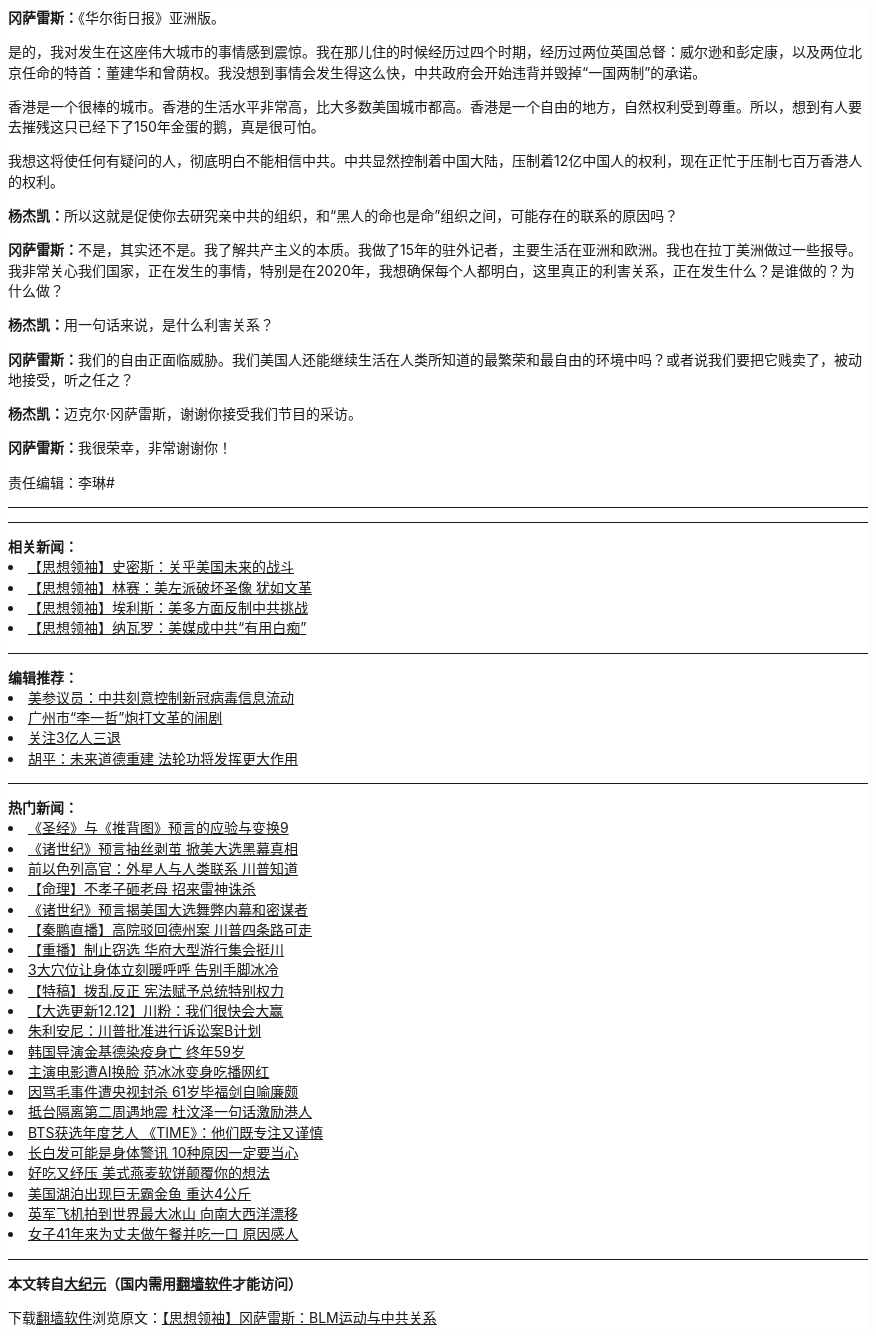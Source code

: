  <p><strong>冈萨雷斯：</strong>《华尔街日报》亚洲版。</p>
  <p>是的，我对发生在这座伟大城市的事情感到震惊。我在那儿住的时候经历过四个时期，经历过两位英国总督：威尔逊和彭定康，以及两位北京任命的特首：董建华和曾荫权。我没想到事情会发生得这么快，中共政府会开始违背并毁掉“一国两制”的承诺。</p>
  <p>香港是一个很棒的城市。香港的生活水平非常高，比大多数美国城市都高。香港是一个自由的地方，自然权利受到尊重。所以，想到有人要去摧残这只已经下了150年金蛋的鹅，真是很可怕。</p>
  <p>我想这将使任何有疑问的人，彻底明白不能相信中共。中共显然控制着中国大陆，压制着12亿中国人的权利，现在正忙于压制七百万香港人的权利。</p>
  <p><strong>杨杰凯：</strong>所以这就是促使你去研究亲中共的组织，和“黑人的命也是命”组织之间，可能存在的联系的原因吗？</p>
  <p><strong>冈萨雷斯：</strong>不是，其实还不是。我了解共产主义的本质。我做了15年的驻外记者，主要生活在亚洲和欧洲。我也在拉丁美洲做过一些报导。我非常关心我们国家，正在发生的事情，特别是在2020年，我想确保每个人都明白，这里真正的利害关系，正在发生什么？是谁做的？为什么做？</p>
  <p><strong>杨杰凯：</strong>用一句话来说，是什么利害关系？</p>
  <p><strong>冈萨雷斯：</strong>我们的自由正面临威胁。我们美国人还能继续生活在人类所知道的最繁荣和最自由的环境中吗？或者说我们要把它贱卖了，被动地接受，听之任之？</p>
  <p><strong>杨杰凯：</strong>迈克尔·冈萨雷斯，谢谢你接受我们节目的采访。</p>
  <p><strong>冈萨雷斯：</strong>我很荣幸，非常谢谢你！</p>
  <p>责任编辑：李琳#</p>
  	  <hr>  <hr>    <strong>相关新闻：</strong>  <li><a href="/gb/20/9/21/n12420009.md#1">【思想领袖】史密斯：关乎美国未来的战斗</a></li>  <li><a href="/gb/20/9/28/n12437702.md#1">【思想领袖】林赛：美左派破坏圣像 犹如文革</a></li>  <li><a href="/gb/20/10/1/n12445922.md#1">【思想领袖】埃利斯：美多方面反制中共挑战</a></li>  <li><a href="/gb/20/11/4/n12523612.md#1">【思想领袖】纳瓦罗：美媒成中共“有用白痴”</a></li>  <hr>      <strong>编辑推荐：</strong>  <li><a href="/gb/20/2/22/n11887949.md#1">美参议员：中共刻意控制新冠病毒信息流动</a></li>  <li><a href="/gb/18/7/25/n10588772.md#1" target="_blank">广州市“李一哲”炮打文革的闹剧</a></li><li><a href="/gb/18/5/10/n10381511.md?dfh#1" target="_blank">关注3亿人三退</a></li><li><a href="/gb/19/7/26/n11412078.md#1" target="_blank">胡平：未来道德重建 法轮功将发挥更大作用</a></li><hr>      <strong>热门新闻：</strong>  <li><a href="/gb/20/10/3/n12449841.md#1">《圣经》与《推背图》预言的应验与变换9</a></li>  <li><a href="/gb/20/12/9/n12605810.md#1">《诸世纪》预言抽丝剥茧 掀美大选黑幕真相</a></li>  <li><a href="/gb/20/12/9/n12606110.md#1">前以色列高官：外星人与人类联系 川普知道</a></li>  <li><a href="/gb/20/12/10/n12609444.md#1">【命理】不孝子砸老母 招来雷神诛杀</a></li>  <li><a href="/gb/20/12/9/n12605329.md#1">《诸世纪》预言揭美国大选舞弊内幕和密谋者</a></li>  <li><a href="/gb/20/12/12/n12616066.md#1">【秦鹏直播】高院驳回德州案 川普四条路可走</a></li>  <li><a href="/gb/20/12/9/n12606951.md#1">【重播】制止窃选 华府大型游行集会挺川</a></li>  <li><a href="/gb/20/12/13/n12616231.md#1">3大穴位让身体立刻暖呼呼 告别手脚冰冷</a></li>  <li><a href="/gb/20/12/5/n12598306.md#1">【特稿】拨乱反正 宪法赋予总统特别权力</a></li>  <li><a href="/gb/20/12/12/n12615033.md#1">【大选更新12.12】川粉：我们很快会大赢</a></li>  <li><a href="/gb/20/12/12/n12615651.md#1">朱利安尼：川普批准进行诉讼案B计划</a></li>  <li><a href="/gb/20/12/11/n12613308.md#1">韩国导演金基德染疫身亡 终年59岁</a></li>  <li><a href="/gb/20/12/11/n12614307.md#1">主演电影遭AI换脸 范冰冰变身吃播网红</a></li>  <li><a href="/gb/20/12/11/n12614096.md#1">因骂毛事件遭央视封杀 61岁毕福剑自喻廉颇</a></li>  <li><a href="/gb/20/12/10/n12611385.md#1">抵台隔离第二周遇地震 杜汶泽一句话激励港人</a></li>  <li><a href="/gb/20/12/11/n12612100.md#1">BTS获选年度艺人 《TIME》：他们既专注又谨慎</a></li>  <li><a href="/gb/20/12/10/n12608930.md#1">长白发可能是身体警讯 10种原因一定要当心</a></li>  <li><a href="/gb/20/12/2/n12590520.md#1">好吃又纾压 美式燕麦软饼颠覆你的想法</a></li>  <li><a href="/gb/20/12/11/n12612411.md#1">美国湖泊出现巨无霸金鱼 重达4公斤</a></li>  <li><a href="/gb/20/12/12/n12615160.md#1">英军飞机拍到世界最大冰山 向南大西洋漂移</a></li>  <li><a href="/gb/20/12/12/n12615049.md#1">女子41年来为丈夫做午餐并吃一口 原因感人</a></li>  <hr>    <strong>本文转自<a href="https://www.epochtimes.com">大纪元</a>（国内需用<a href="https://github.com/bannedbook/fanqiang/wiki">翻墙软件</a>才能访问）</strong><p>下载<a href="https://github.com/bannedbook/fanqiang/wiki">翻墙软件</a>浏览原文：<a href="https://www.epochtimes.com/gb/20/11/6/n12530247.htm">【思想领袖】冈萨雷斯：BLM运动与中共关系</a></p>